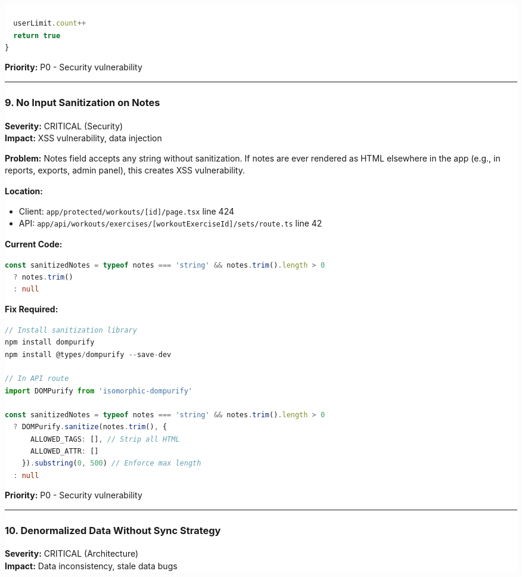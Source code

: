 ```typescript
  
  userLimit.count++
  return true
}
```

**Priority:** P0 - Security vulnerability

---

### 9. **No Input Sanitization on Notes**
**Severity:** CRITICAL (Security)  
**Impact:** XSS vulnerability, data injection

**Problem:**
Notes field accepts any string without sanitization. If notes are ever rendered as HTML elsewhere in the app (e.g., in reports, exports, admin panel), this creates XSS vulnerability.

**Location:** 
- Client: `app/protected/workouts/[id]/page.tsx` line 424
- API: `app/api/workouts/exercises/[workoutExerciseId]/sets/route.ts` line 42

**Current Code:**
```typescript
const sanitizedNotes = typeof notes === 'string' && notes.trim().length > 0 
  ? notes.trim() 
  : null
```

**Fix Required:**
```typescript
// Install sanitization library
npm install dompurify
npm install @types/dompurify --save-dev

// In API route
import DOMPurify from 'isomorphic-dompurify'

const sanitizedNotes = typeof notes === 'string' && notes.trim().length > 0
  ? DOMPurify.sanitize(notes.trim(), { 
      ALLOWED_TAGS: [], // Strip all HTML
      ALLOWED_ATTR: []
    }).substring(0, 500) // Enforce max length
  : null
```

**Priority:** P0 - Security vulnerability

---

### 10. **Denormalized Data Without Sync Strategy**
**Severity:** CRITICAL (Architecture)  
**Impact:** Data inconsistency, stale data bugs
